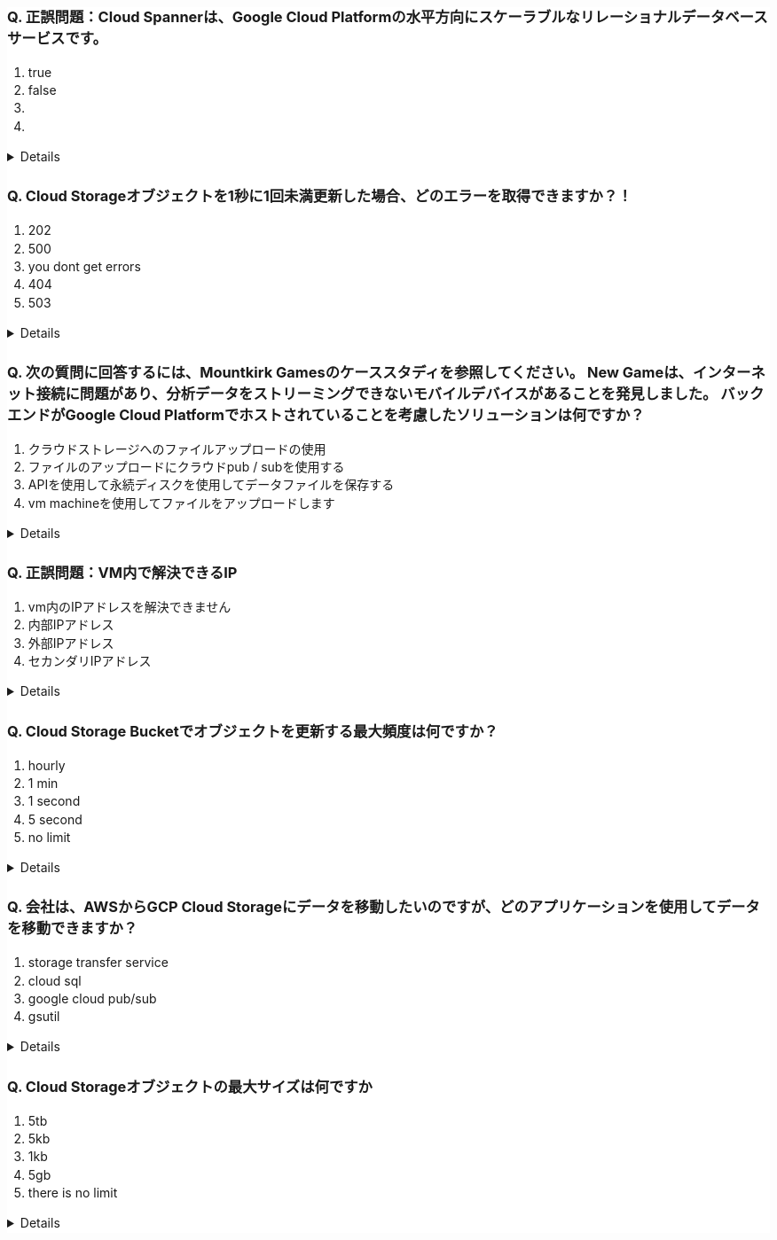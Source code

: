 ### Q. 正誤問題：Cloud Spannerは、Google Cloud Platformの水平方向にスケーラブルなリレーショナルデータベースサービスです。
1. true
2. false
3. 
4. 
<details></details>

### Q. Cloud Storageオブジェクトを1秒に1回未満更新した場合、どのエラーを取得できますか？！
1. 202
2. 500
3. you dont get errors
4. 404
5. 503
<details></details>

### Q. 次の質問に回答するには、Mountkirk Gamesのケーススタディを参照してください。 New Gameは、インターネット接続に問題があり、分析データをストリーミングできないモバイルデバイスがあることを発見しました。 バックエンドがGoogle Cloud Platformでホストされていることを考慮したソリューションは何ですか？
1. クラウドストレージへのファイルアップロードの使用
2. ファイルのアップロードにクラウドpub / subを使用する
3. APIを使用して永続ディスクを使用してデータファイルを保存する
4. vm machineを使用してファイルをアップロードします
<details></details>

### Q. 正誤問題：VM内で解決できるIP
1. vm内のIPアドレスを解決できません
2. 内部IPアドレス
3. 外部IPアドレス
4. セカンダリIPアドレス
<details></details>

### Q. Cloud Storage Bucketでオブジェクトを更新する最大頻度は何ですか？
1. hourly
2. 1 min
3. 1 second
4. 5 second
5. no limit
<details></details>

### Q. 会社は、AWSからGCP Cloud Storageにデータを移動したいのですが、どのアプリケーションを使用してデータを移動できますか？
1. storage transfer service
2. cloud sql
3. google cloud pub/sub
4. gsutil
<details></details>

### Q. Cloud Storageオブジェクトの最大サイズは何ですか
1. 5tb
2. 5kb
3. 1kb
4. 5gb
5. there is no limit
<details></details>
